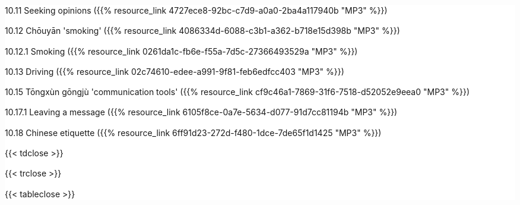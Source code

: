 10.11 Seeking opinions ({{% resource_link 4727ece8-92bc-c7d9-a0a0-2ba4a117940b "MP3" %}})

10.12 Chōuyān 'smoking' ({{% resource_link 4086334d-6088-c3b1-a362-b718e15d398b "MP3" %}})

10.12.1 Smoking ({{% resource_link 0261da1c-fb6e-f55a-7d5c-27366493529a "MP3" %}})

10.13 Driving ({{% resource_link 02c74610-edee-a991-9f81-feb6edfcc403 "MP3" %}})

10.15 Tōngxùn gōngjù 'communication tools' ({{% resource_link cf9c46a1-7869-31f6-7518-d52052e9eea0 "MP3" %}})

10.17.1 Leaving a message ({{% resource_link 6105f8ce-0a7e-5634-d077-91d7cc81194b "MP3" %}})

10.18 Chinese etiquette ({{% resource_link 6ff91d23-272d-f480-1dce-7de65f1d1425 "MP3" %}})


{{< tdclose >}}

{{< trclose >}}

{{< tableclose >}}